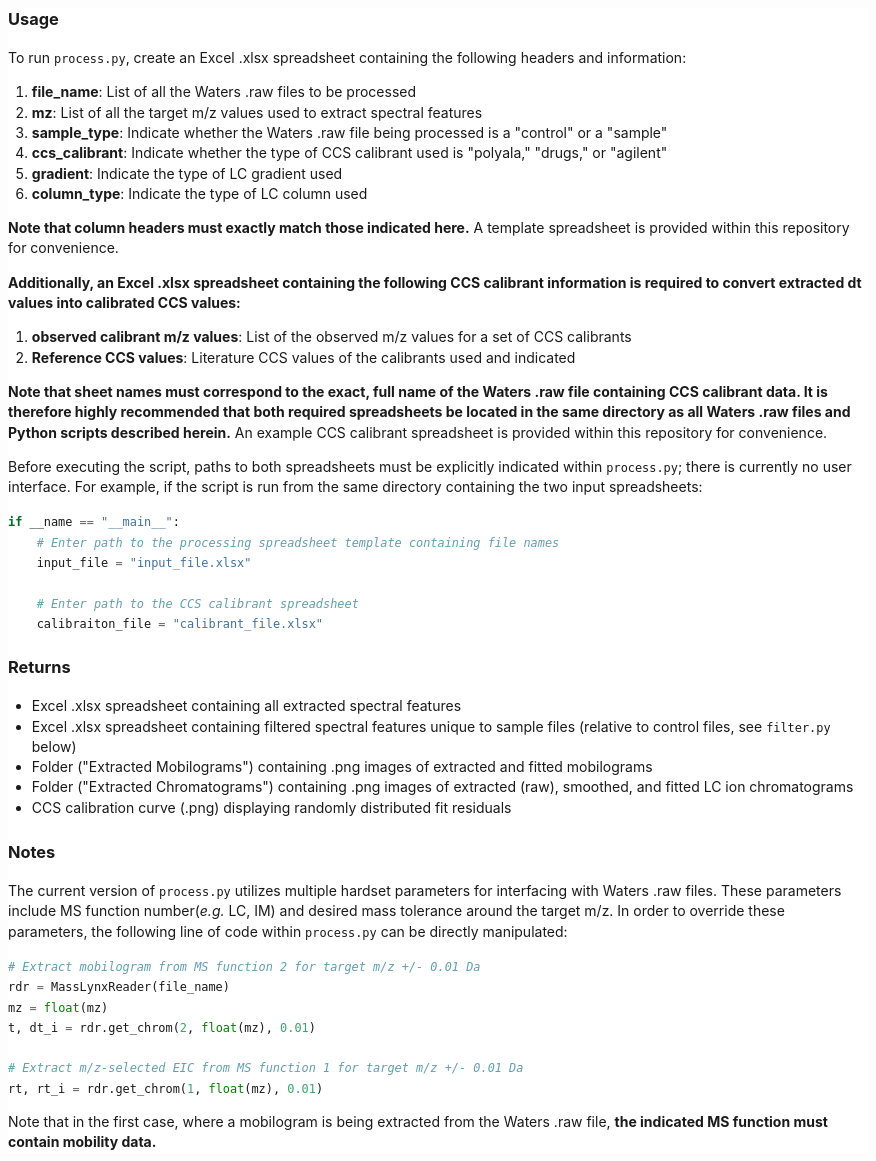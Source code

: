 ### Usage
To run `process.py`, create an Excel .xlsx spreadsheet containing the following headers and information:
1. **file_name**: List of all the Waters .raw files to be processed
2. **mz**: List of all the target m/z values used to extract spectral features
3. **sample_type**: Indicate whether the Waters .raw file being processed is a "control" or a "sample" 
4. **ccs_calibrant**: Indicate whether the type of CCS calibrant used is "polyala," "drugs," or "agilent"
5. **gradient**: Indicate the type of LC gradient used
6. **column_type**: Indicate the type of LC column used

**Note that column headers must exactly match those indicated here.** A template spreadsheet is provided within this repository for convenience.

**Additionally, an Excel .xlsx spreadsheet containing the following CCS calibrant information is required to convert extracted dt values into calibrated CCS values:**
1. **observed calibrant m/z values**: List of the observed m/z values for a set of CCS calibrants
2. **Reference CCS values**: Literature CCS values of the calibrants used and indicated 

**Note that sheet names must correspond to the exact, full name of the Waters .raw file containing CCS calibrant data. It is therefore highly recommended that both required spreadsheets be located in the same directory as all Waters .raw files and Python scripts described herein.** An example CCS calibrant spreadsheet is provided within this repository for convenience.

Before executing the script, paths to both spreadsheets must be explicitly indicated within `process.py`; there is currently no user interface. For example, if the script is run from the same directory containing the two input spreadsheets:
```python
if __name == "__main__":
	# Enter path to the processing spreadsheet template containing file names
	input_file = "input_file.xlsx"

	# Enter path to the CCS calibrant spreadsheet
	calibraiton_file = "calibrant_file.xlsx"
```

### Returns
* Excel .xlsx spreadsheet containing all extracted spectral features
* Excel .xlsx spreadsheet containing filtered spectral features unique to sample files (relative to control files, see `filter.py` below)
* Folder ("Extracted Mobilograms") containing .png images of extracted and fitted mobilograms
* Folder ("Extracted Chromatograms") containing .png images of extracted (raw), smoothed, and fitted LC ion chromatograms
* CCS calibration curve (.png) displaying randomly distributed fit residuals

### Notes
The current version of `process.py` utilizes multiple hardset parameters for interfacing with Waters .raw files. These parameters include MS function number(*e.g.* LC, IM) and desired mass tolerance around the target m/z. In order to override these parameters, the following line of code within `process.py` can be directly manipulated:
```python
# Extract mobilogram from MS function 2 for target m/z +/- 0.01 Da
rdr = MassLynxReader(file_name)
mz = float(mz)
t, dt_i = rdr.get_chrom(2, float(mz), 0.01)

# Extract m/z-selected EIC from MS function 1 for target m/z +/- 0.01 Da
rt, rt_i = rdr.get_chrom(1, float(mz), 0.01)
```
Note that in the first case, where a mobilogram is being extracted from the Waters .raw file, **the indicated MS function must contain mobility data.** 
